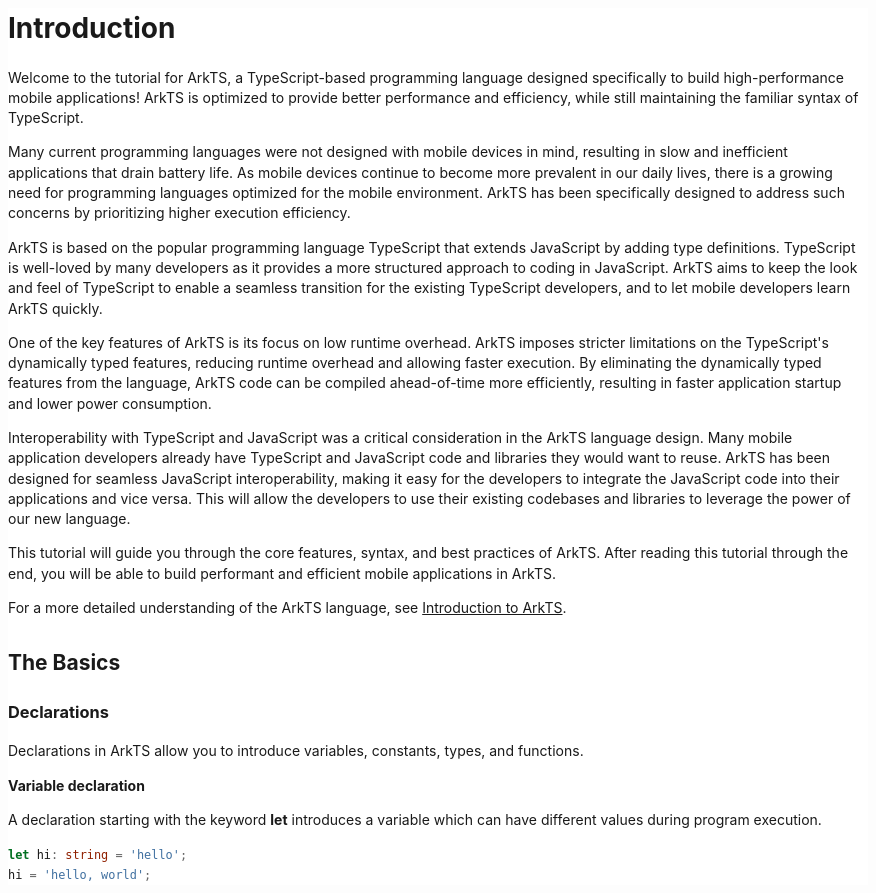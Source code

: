 # Introduction








Welcome to the tutorial for ArkTS, a TypeScript-based programming language designed specifically to build high-performance mobile applications! ArkTS is optimized to provide better performance and efficiency, while still maintaining the familiar syntax of TypeScript.

Many current programming languages were not designed with mobile devices in mind, resulting in slow and inefficient applications that drain battery life. As mobile devices continue to become more prevalent in our daily lives, there is a growing need for programming languages optimized for the mobile environment. ArkTS has been specifically designed to address such concerns by prioritizing higher execution efficiency.

ArkTS is based on the popular programming language TypeScript that extends JavaScript by adding type definitions. TypeScript is well-loved by many developers as it provides a more structured approach to coding in JavaScript. ArkTS aims to keep the look and feel of TypeScript to enable a seamless transition for the existing TypeScript developers, and to let mobile developers learn ArkTS quickly.

One of the key features of ArkTS is its focus on low runtime overhead. ArkTS imposes stricter limitations on the TypeScript's dynamically typed features, reducing runtime overhead and allowing faster execution. By eliminating the dynamically typed features from the language, ArkTS code can be compiled ahead-of-time more efficiently, resulting in faster application startup and lower power consumption.

Interoperability with TypeScript and JavaScript was a critical consideration in the ArkTS language design. Many mobile application developers already have TypeScript and JavaScript code and libraries they would want to reuse. ArkTS has been designed for seamless JavaScript interoperability, making it easy for the developers to integrate the JavaScript code into their applications and vice versa. This will allow the developers to use their existing codebases and libraries to leverage the power of our new language.

This tutorial will guide you through the core features, syntax, and best practices of ArkTS. After reading this tutorial through the end, you will be able to build performant and efficient mobile applications in ArkTS.

For a more detailed understanding of the ArkTS language, see [Introduction to ArkTS](../arkts-utils/arkts-overview.md).

## The Basics

### Declarations

Declarations in ArkTS allow you to introduce variables, constants, types, and functions.

**Variable declaration**

A declaration starting with the keyword **let** introduces a variable which can have different values during program execution.

```typescript
let hi: string = 'hello';
hi = 'hello, world';
```

